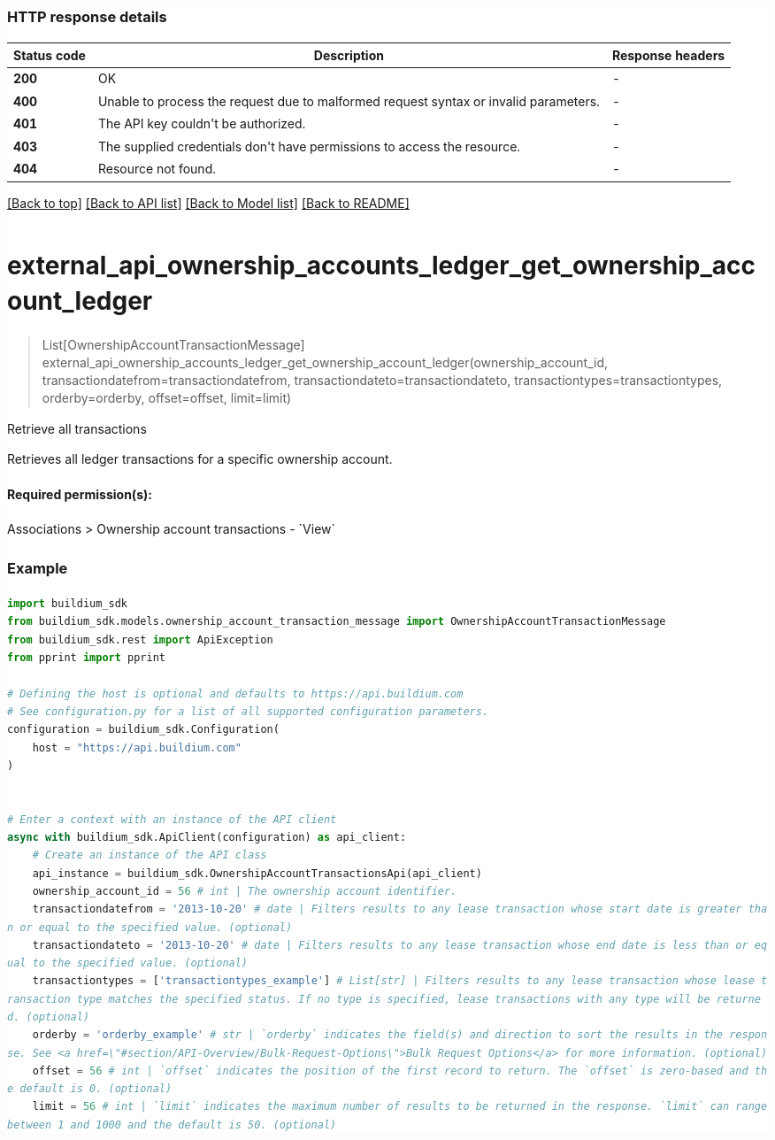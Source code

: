 ### HTTP response details

| Status code | Description | Response headers |
|-------------|-------------|------------------|
**200** | OK |  -  |
**400** | Unable to process the request due to malformed request syntax or invalid parameters. |  -  |
**401** | The API key couldn&#39;t be authorized. |  -  |
**403** | The supplied credentials don&#39;t have permissions to access the resource. |  -  |
**404** | Resource not found. |  -  |

[[Back to top]](#) [[Back to API list]](../README.md#documentation-for-api-endpoints) [[Back to Model list]](../README.md#documentation-for-models) [[Back to README]](../README.md)

# **external_api_ownership_accounts_ledger_get_ownership_account_ledger**
> List[OwnershipAccountTransactionMessage] external_api_ownership_accounts_ledger_get_ownership_account_ledger(ownership_account_id, transactiondatefrom=transactiondatefrom, transactiondateto=transactiondateto, transactiontypes=transactiontypes, orderby=orderby, offset=offset, limit=limit)

Retrieve all transactions

Retrieves all ledger transactions for a specific ownership account.


<h4>Required permission(s):</h4><span class="permissionBlock">Associations > Ownership account transactions</span> - `View`

### Example


```python
import buildium_sdk
from buildium_sdk.models.ownership_account_transaction_message import OwnershipAccountTransactionMessage
from buildium_sdk.rest import ApiException
from pprint import pprint

# Defining the host is optional and defaults to https://api.buildium.com
# See configuration.py for a list of all supported configuration parameters.
configuration = buildium_sdk.Configuration(
    host = "https://api.buildium.com"
)


# Enter a context with an instance of the API client
async with buildium_sdk.ApiClient(configuration) as api_client:
    # Create an instance of the API class
    api_instance = buildium_sdk.OwnershipAccountTransactionsApi(api_client)
    ownership_account_id = 56 # int | The ownership account identifier.
    transactiondatefrom = '2013-10-20' # date | Filters results to any lease transaction whose start date is greater than or equal to the specified value. (optional)
    transactiondateto = '2013-10-20' # date | Filters results to any lease transaction whose end date is less than or equal to the specified value. (optional)
    transactiontypes = ['transactiontypes_example'] # List[str] | Filters results to any lease transaction whose lease transaction type matches the specified status. If no type is specified, lease transactions with any type will be returned. (optional)
    orderby = 'orderby_example' # str | `orderby` indicates the field(s) and direction to sort the results in the response. See <a href=\"#section/API-Overview/Bulk-Request-Options\">Bulk Request Options</a> for more information. (optional)
    offset = 56 # int | `offset` indicates the position of the first record to return. The `offset` is zero-based and the default is 0. (optional)
    limit = 56 # int | `limit` indicates the maximum number of results to be returned in the response. `limit` can range between 1 and 1000 and the default is 50. (optional)

```